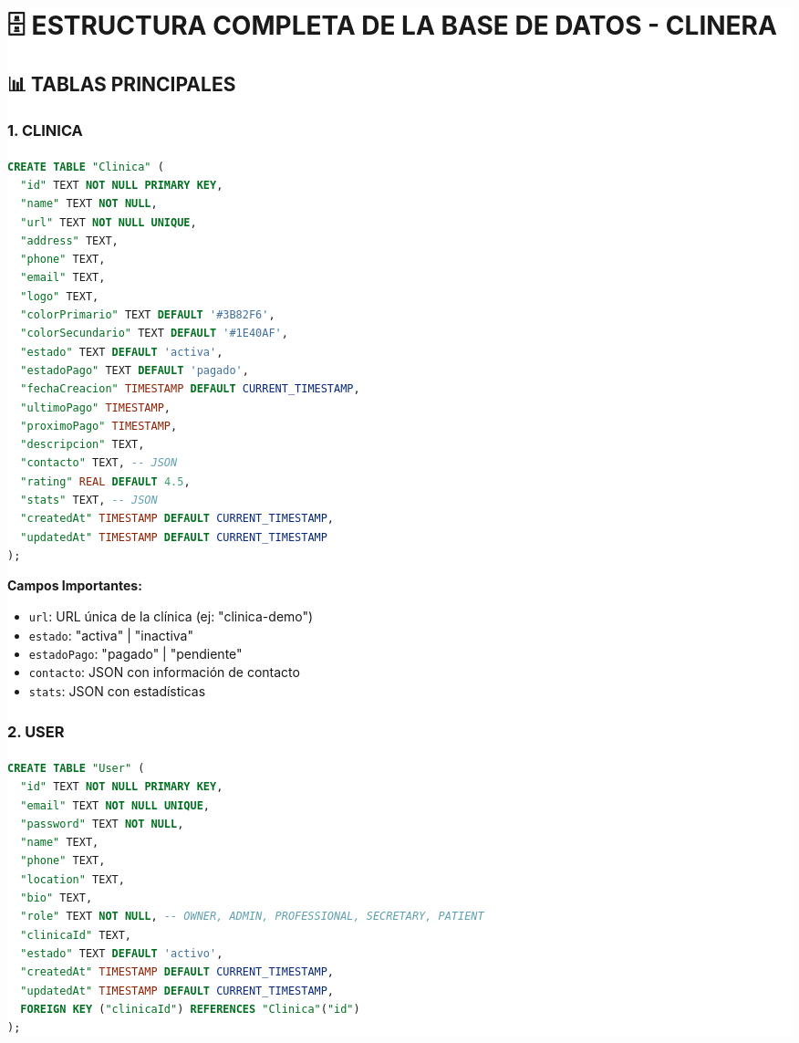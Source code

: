# 🗄️ ESTRUCTURA COMPLETA DE LA BASE DE DATOS - CLINERA

## 📊 **TABLAS PRINCIPALES**

### **1. CLINICA**
```sql
CREATE TABLE "Clinica" (
  "id" TEXT NOT NULL PRIMARY KEY,
  "name" TEXT NOT NULL,
  "url" TEXT NOT NULL UNIQUE,
  "address" TEXT,
  "phone" TEXT,
  "email" TEXT,
  "logo" TEXT,
  "colorPrimario" TEXT DEFAULT '#3B82F6',
  "colorSecundario" TEXT DEFAULT '#1E40AF',
  "estado" TEXT DEFAULT 'activa',
  "estadoPago" TEXT DEFAULT 'pagado',
  "fechaCreacion" TIMESTAMP DEFAULT CURRENT_TIMESTAMP,
  "ultimoPago" TIMESTAMP,
  "proximoPago" TIMESTAMP,
  "descripcion" TEXT,
  "contacto" TEXT, -- JSON
  "rating" REAL DEFAULT 4.5,
  "stats" TEXT, -- JSON
  "createdAt" TIMESTAMP DEFAULT CURRENT_TIMESTAMP,
  "updatedAt" TIMESTAMP DEFAULT CURRENT_TIMESTAMP
);
```

**Campos Importantes:**
- `url`: URL única de la clínica (ej: "clinica-demo")
- `estado`: "activa" | "inactiva"
- `estadoPago`: "pagado" | "pendiente"
- `contacto`: JSON con información de contacto
- `stats`: JSON con estadísticas

### **2. USER**
```sql
CREATE TABLE "User" (
  "id" TEXT NOT NULL PRIMARY KEY,
  "email" TEXT NOT NULL UNIQUE,
  "password" TEXT NOT NULL,
  "name" TEXT,
  "phone" TEXT,
  "location" TEXT,
  "bio" TEXT,
  "role" TEXT NOT NULL, -- OWNER, ADMIN, PROFESSIONAL, SECRETARY, PATIENT
  "clinicaId" TEXT,
  "estado" TEXT DEFAULT 'activo',
  "createdAt" TIMESTAMP DEFAULT CURRENT_TIMESTAMP,
  "updatedAt" TIMESTAMP DEFAULT CURRENT_TIMESTAMP,
  FOREIGN KEY ("clinicaId") REFERENCES "Clinica"("id")
);
```
